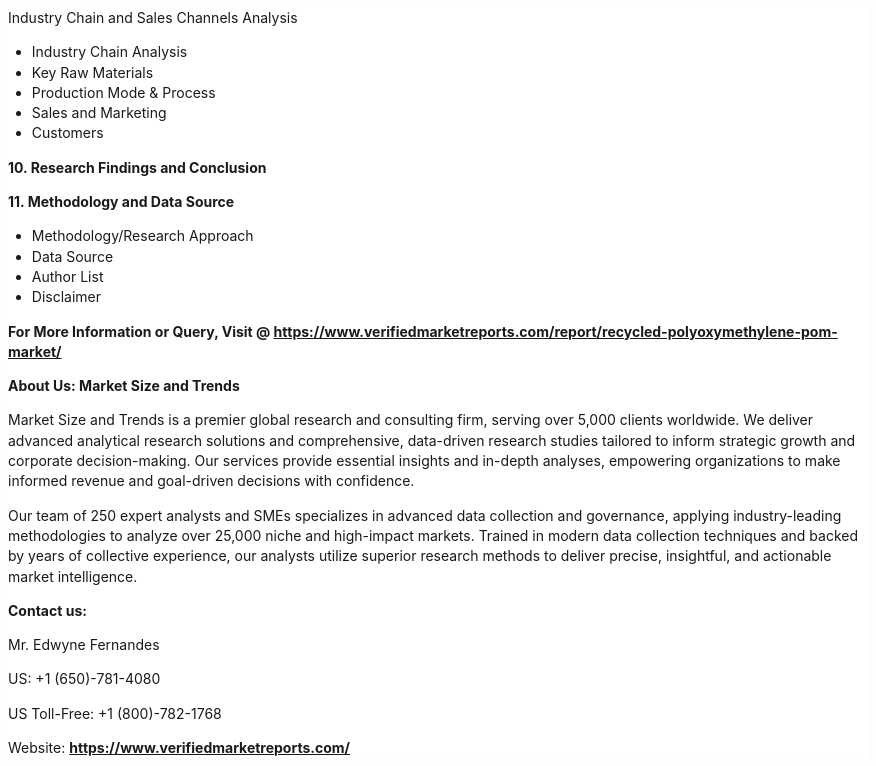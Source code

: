Industry Chain and Sales Channels Analysis</strong></p><ul><li>Industry Chain Analysis</li><li>Key Raw Materials</li><li>Production Mode &amp; Process</li><li>Sales and Marketing</li><li>Customers</li></ul><p><strong>10. Research Findings and Conclusion</strong></p><p><strong>11. Methodology and Data Source</strong></p><ul><li>Methodology/Research Approach</li><li>Data Source</li><li>Author List</li><li>Disclaimer</li></ul></p><p><strong>For More Information or Query, Visit @ <a href="https://www.verifiedmarketreports.com/report/recycled-polyoxymethylene-pom-market/">https://www.verifiedmarketreports.com/report/recycled-polyoxymethylene-pom-market/</a></strong></p><p><strong>About Us: Market Size and Trends</strong></p><p>Market Size and Trends is a premier global research and consulting firm, serving over 5,000 clients worldwide. We deliver advanced analytical research solutions and comprehensive, data-driven research studies tailored to inform strategic growth and corporate decision-making. Our services provide essential insights and in-depth analyses, empowering organizations to make informed revenue and goal-driven decisions with confidence.</p><p>Our team of 250 expert analysts and SMEs specializes in advanced data collection and governance, applying industry-leading methodologies to analyze over 25,000 niche and high-impact markets. Trained in modern data collection techniques and backed by years of collective experience, our analysts utilize superior research methods to deliver precise, insightful, and actionable market intelligence.</p><p><strong>Contact us:</strong></p><p>Mr. Edwyne Fernandes</p><p>US: +1 (650)-781-4080</p><p>US Toll-Free: +1 (800)-782-1768</p><p>Website: <strong><a href="https://www.verifiedmarketreports.com/">https://www.verifiedmarketreports.com/</a></strong></p>
